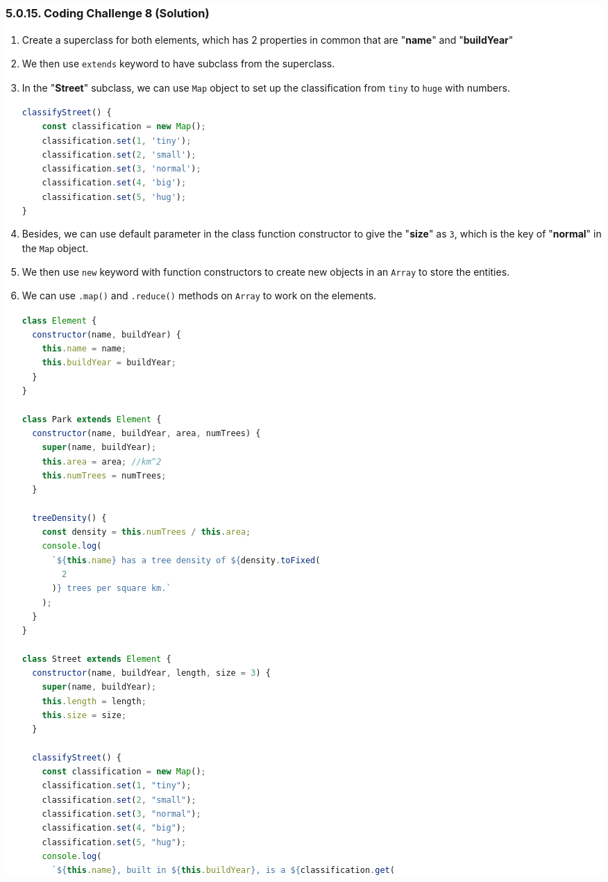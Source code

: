 ### 5.0.15. Coding Challenge 8 (Solution)

1. Create a superclass for both elements, which has 2 properties in common that are "**name**" and "**buildYear**"
1. We then use `extends` keyword to have subclass from the superclass.
1. In the "**Street**" subclass, we can use `Map` object to set up the classification from `tiny` to `huge` with numbers.
   ```js
   classifyStreet() {
       const classification = new Map();
       classification.set(1, 'tiny');
       classification.set(2, 'small');
       classification.set(3, 'normal');
       classification.set(4, 'big');
       classification.set(5, 'hug');
   }
   ```
1. Besides, we can use default parameter in the class function constructor to give the "**size**" as `3`, which is the key of "**normal**" in the `Map` object.
1. We then use `new` keyword with function constructors to create new objects in an `Array` to store the entities.
1. We can use `.map()` and `.reduce()` methods on `Array` to work on the elements.

   ```js
   class Element {
     constructor(name, buildYear) {
       this.name = name;
       this.buildYear = buildYear;
     }
   }

   class Park extends Element {
     constructor(name, buildYear, area, numTrees) {
       super(name, buildYear);
       this.area = area; //km^2
       this.numTrees = numTrees;
     }

     treeDensity() {
       const density = this.numTrees / this.area;
       console.log(
         `${this.name} has a tree density of ${density.toFixed(
           2
         )} trees per square km.`
       );
     }
   }

   class Street extends Element {
     constructor(name, buildYear, length, size = 3) {
       super(name, buildYear);
       this.length = length;
       this.size = size;
     }

     classifyStreet() {
       const classification = new Map();
       classification.set(1, "tiny");
       classification.set(2, "small");
       classification.set(3, "normal");
       classification.set(4, "big");
       classification.set(5, "hug");
       console.log(
         `${this.name}, built in ${this.buildYear}, is a ${classification.get(
   ```